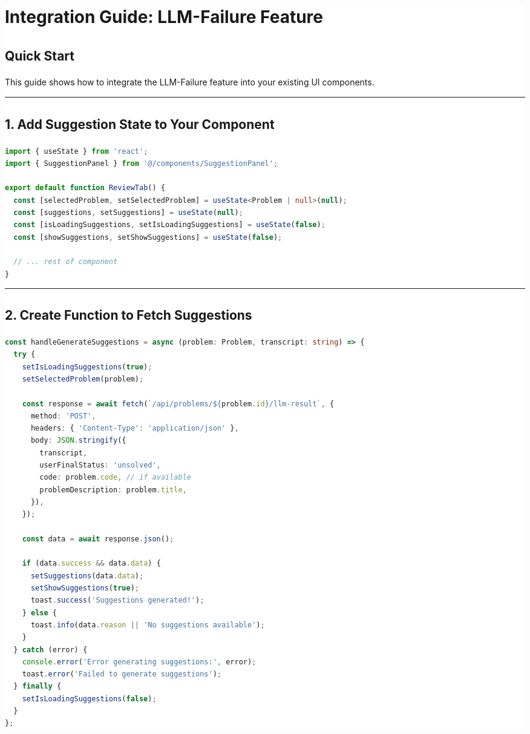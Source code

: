 # Integration Guide: LLM-Failure Feature

## Quick Start

This guide shows how to integrate the LLM-Failure feature into your existing UI components.

---

## 1. Add Suggestion State to Your Component

```typescript
import { useState } from 'react';
import { SuggestionPanel } from '@/components/SuggestionPanel';

export default function ReviewTab() {
  const [selectedProblem, setSelectedProblem] = useState<Problem | null>(null);
  const [suggestions, setSuggestions] = useState(null);
  const [isLoadingSuggestions, setIsLoadingSuggestions] = useState(false);
  const [showSuggestions, setShowSuggestions] = useState(false);

  // ... rest of component
}
```

---

## 2. Create Function to Fetch Suggestions

```typescript
const handleGenerateSuggestions = async (problem: Problem, transcript: string) => {
  try {
    setIsLoadingSuggestions(true);
    setSelectedProblem(problem);

    const response = await fetch(`/api/problems/${problem.id}/llm-result`, {
      method: 'POST',
      headers: { 'Content-Type': 'application/json' },
      body: JSON.stringify({
        transcript,
        userFinalStatus: 'unsolved',
        code: problem.code, // if available
        problemDescription: problem.title,
      }),
    });

    const data = await response.json();

    if (data.success && data.data) {
      setSuggestions(data.data);
      setShowSuggestions(true);
      toast.success('Suggestions generated!');
    } else {
      toast.info(data.reason || 'No suggestions available');
    }
  } catch (error) {
    console.error('Error generating suggestions:', error);
    toast.error('Failed to generate suggestions');
  } finally {
    setIsLoadingSuggestions(false);
  }
};
```

